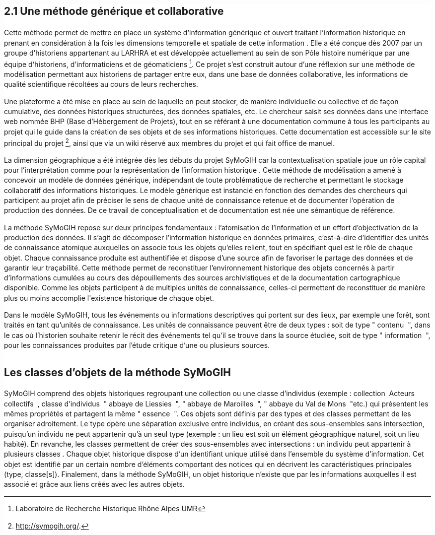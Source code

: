 
## 2.1 Une méthode générique et collaborative 


Cette méthode permet de mettre en place un système d’information générique et ouvert traitant l’information historique en prenant en considération à la fois les dimensions temporelle et spatiale de cette information . Elle a été conçue dès 2007 par un groupe d’historiens appartenant au LARHRA et est développée actuellement au sein de son Pôle histoire numérique par une équipe d’historiens, d’informaticiens et de géomaticiens [^3]. Ce projet s’est construit autour d’une réflexion sur une méthode de modélisation permettant aux historiens de partager entre eux, dans une base de données collaborative, les informations de qualité scientifique récoltées au cours de leurs recherches. 

Une plateforme a été mise en place au sein de laquelle on peut stocker, de manière individuelle ou collective et de façon cumulative, des données historiques structurées, des données spatiales, etc. Le chercheur saisit ses données dans une interface web nommée BHP (Base d’Hébergement de Projets), tout en se référant à une documentation commune à tous les participants au projet qui le guide dans la création de ses objets et de ses informations historiques. Cette documentation est accessible sur le site principal du projet [^4], ainsi que via un wiki réservé aux membres du projet et qui fait office de manuel. 

La dimension géographique a été intégrée dès les débuts du projet SyMoGIH car la contextualisation spatiale joue un rôle capital pour l’interprétation comme pour la représentation de l’information historique . Cette méthode de modélisation a amené à concevoir un modèle de données générique, indépendant de toute problématique de recherche et permettant le stockage collaboratif des informations historiques. Le modèle générique est instancié en fonction des demandes des chercheurs qui participent au projet afin de préciser le sens de chaque unité de connaissance retenue et de documenter l’opération de production des données. De ce travail de conceptualisation et de documentation est née une sémantique de référence. 

La méthode SyMoGIH repose sur deux principes fondamentaux : l’atomisation de l’information et un effort d’objectivation de la production des données. Il s’agit de décomposer l’information historique en données primaires, c’est-à-dire d’identifier des unités de connaissance atomique auxquelles on associe tous les objets qu’elles relient, tout en spécifiant quel est le rôle de chaque objet. Chaque connaissance produite est authentifiée et dispose d’une source afin de favoriser le partage des données et de garantir leur traçabilité. Cette méthode permet de reconstituer l’environnement historique des objets concernés à partir d’informations cumulées au cours des dépouillements des sources archivistiques et de la documentation cartographique disponible. Comme les objets participent à de multiples unités de connaissance, celles-ci permettent de reconstituer de manière plus ou moins accomplie l'existence historique de chaque objet. 

Dans le modèle SyMoGIH, tous les événements ou informations descriptives qui portent sur des lieux, par exemple une forêt, sont traités en tant qu’unités de connaissance. Les unités de connaissance peuvent être de deux types : soit de type " contenu  ", dans le cas où l’historien souhaite retenir le récit des événements tel qu’il se trouve dans la source étudiée, soit de type " information  ", pour les connaissances produites par l’étude critique d’une ou plusieurs sources. 


## Les classes d’objets de la méthode SyMoGIH 


SyMoGIH comprend des objets historiques regroupant une collection ou une classe d’individus (exemple : collection  Acteurs collectifs  , classe d’individus  " abbaye de Liessies  ", " abbaye de Maroilles  ", " abbaye du Val de Mons  "etc.) qui présentent les mêmes propriétés et partagent la même " essence  ". Ces objets sont définis par des types et des classes permettant de les organiser adroitement. Le type opère une séparation exclusive entre individus, en créant des sous-ensembles sans intersection, puisqu’un individu ne peut appartenir qu’à un seul type (exemple : un lieu est soit un élément géographique naturel, soit un lieu habité). En revanche, les classes permettent de créer des sous-ensembles avec intersections : un individu peut appartenir à plusieurs classes . Chaque objet historique dispose d’un identifiant unique utilisé dans l’ensemble du système d’information. Cet objet est identifié par un certain nombre d’éléments comportant des notices qui en décrivent les caractéristiques principales (type, classe[s]). Finalement, dans la méthode SyMoGIH, un objet historique n’existe que par les informations auxquelles il est associé et grâce aux liens créés avec les autres objets. 


[^1]:  Logiciels de SIG QGis (OpenSource) et ArcMap.
[^2]:  Les noms de forêts ou toponymes
[^3]:  Laboratoire de Recherche Historique Rhône Alpes UMR
[^4]: http://symogih.org/.
[^5]:  Archives Départementales du Nord B 9491
[^6]: http://www.symogih.org/.